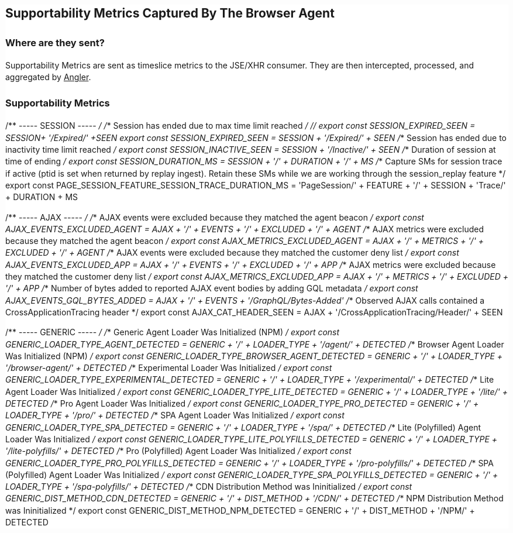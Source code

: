 ## Supportability Metrics Captured By The Browser Agent

### Where are they sent?
Supportability Metrics are sent as timeslice metrics to the JSE/XHR consumer. They are then intercepted, processed, and aggregated by [Angler](https://source.datanerd.us/agents/angler).

### Supportability Metrics
/** ----- SESSION ----- */
/** Session has ended due to max time limit reached */
// export const SESSION_EXPIRED_SEEN = SESSION+ '/Expired/' +SEEN
export const SESSION_EXPIRED_SEEN = SESSION + '/Expired/' + SEEN
/** Session has ended due to inactivity time limit reached */
export const SESSION_INACTIVE_SEEN = SESSION + '/Inactive/' + SEEN
/** Duration of session at time of ending */
export const SESSION_DURATION_MS = SESSION + '/' + DURATION + '/' + MS
/** Capture SMs for session trace if active (ptid is set when returned by replay ingest). Retain these SMs while we are working through the session_replay feature */
export const PAGE_SESSION_FEATURE_SESSION_TRACE_DURATION_MS = 'PageSession/' + FEATURE + '/' + SESSION + 'Trace/' + DURATION + MS

/** ----- AJAX ----- */
/** AJAX events were excluded because they matched the agent beacon */
export const AJAX_EVENTS_EXCLUDED_AGENT = AJAX + '/' + EVENTS + '/' + EXCLUDED + '/' + AGENT
/** AJAX metrics were excluded because they matched the agent beacon */
export const AJAX_METRICS_EXCLUDED_AGENT = AJAX + '/' + METRICS + '/' + EXCLUDED + '/' + AGENT
/** AJAX events were excluded because they matched the customer deny list */
export const AJAX_EVENTS_EXCLUDED_APP = AJAX + '/' + EVENTS + '/' + EXCLUDED + '/' + APP
/** AJAX metrics were excluded because they matched the customer deny list */
export const AJAX_METRICS_EXCLUDED_APP = AJAX + '/' + METRICS + '/' + EXCLUDED + '/' + APP
/** Number of bytes added to reported AJAX event bodies by adding GQL metadata */
export const AJAX_EVENTS_GQL_BYTES_ADDED = AJAX + '/' + EVENTS + '/GraphQL/Bytes-Added'
/** Observed AJAX calls contained a CrossApplicationTracing header */
export const AJAX_CAT_HEADER_SEEN = AJAX + '/CrossApplicationTracing/Header/' + SEEN

/** ----- GENERIC ----- */
/** Generic Agent Loader Was Initialized (NPM) */
export const GENERIC_LOADER_TYPE_AGENT_DETECTED = GENERIC + '/' + LOADER_TYPE + '/agent/' + DETECTED
/** Browser Agent Loader Was Initialized (NPM) */
export const GENERIC_LOADER_TYPE_BROWSER_AGENT_DETECTED = GENERIC + '/' + LOADER_TYPE + '/browser-agent/' + DETECTED
/** Experimental Loader Was Initialized */
export const GENERIC_LOADER_TYPE_EXPERIMENTAL_DETECTED = GENERIC + '/' + LOADER_TYPE + '/experimental/' + DETECTED
/** Lite Agent Loader Was Initialized */
export const GENERIC_LOADER_TYPE_LITE_DETECTED = GENERIC + '/' + LOADER_TYPE + '/lite/' + DETECTED
/** Pro Agent Loader Was Initialized */
export const GENERIC_LOADER_TYPE_PRO_DETECTED = GENERIC + '/' + LOADER_TYPE + '/pro/' + DETECTED
/** SPA Agent Loader Was Initialized */
export const GENERIC_LOADER_TYPE_SPA_DETECTED = GENERIC + '/' + LOADER_TYPE + '/spa/' + DETECTED
/** Lite (Polyfilled) Agent Loader Was Initialized */
export const GENERIC_LOADER_TYPE_LITE_POLYFILLS_DETECTED = GENERIC + '/' + LOADER_TYPE + '/lite-polyfills/' + DETECTED
/** Pro (Polyfilled) Agent Loader Was Initialized */
export const GENERIC_LOADER_TYPE_PRO_POLYFILLS_DETECTED = GENERIC + '/' + LOADER_TYPE + '/pro-polyfills/' + DETECTED
/** SPA (Polyfilled) Agent Loader Was Initialized */
export const GENERIC_LOADER_TYPE_SPA_POLYFILLS_DETECTED = GENERIC + '/' + LOADER_TYPE + '/spa-polyfills/' + DETECTED
/** CDN Distribution Method was Ininitialized */
export const GENERIC_DIST_METHOD_CDN_DETECTED = GENERIC + '/' + DIST_METHOD + '/CDN/' + DETECTED
/** NPM Distribution Method was Ininitialized */
export const GENERIC_DIST_METHOD_NPM_DETECTED = GENERIC + '/' + DIST_METHOD + '/NPM/' + DETECTED